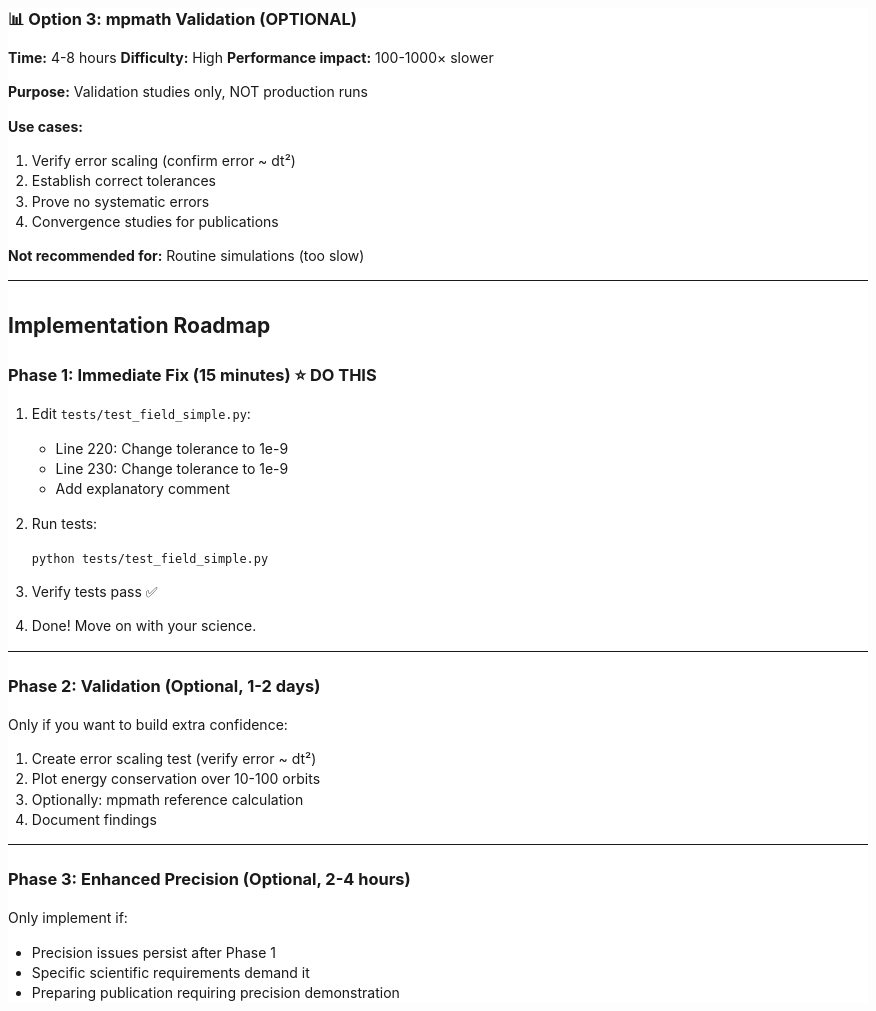 
### 📊 Option 3: mpmath Validation (OPTIONAL)

**Time:** 4-8 hours
**Difficulty:** High
**Performance impact:** 100-1000× slower

**Purpose:** Validation studies only, NOT production runs

**Use cases:**
1. Verify error scaling (confirm error ~ dt²)
2. Establish correct tolerances
3. Prove no systematic errors
4. Convergence studies for publications

**Not recommended for:** Routine simulations (too slow)

---

## Implementation Roadmap

### Phase 1: Immediate Fix (15 minutes) ⭐ DO THIS

1. Edit `tests/test_field_simple.py`:
   - Line 220: Change tolerance to 1e-9
   - Line 230: Change tolerance to 1e-9
   - Add explanatory comment

2. Run tests:
   ```bash
   python tests/test_field_simple.py
   ```

3. Verify tests pass ✅

4. Done! Move on with your science.

---

### Phase 2: Validation (Optional, 1-2 days)

Only if you want to build extra confidence:

1. Create error scaling test (verify error ~ dt²)
2. Plot energy conservation over 10-100 orbits
3. Optionally: mpmath reference calculation
4. Document findings

---

### Phase 3: Enhanced Precision (Optional, 2-4 hours)

Only implement if:
- Precision issues persist after Phase 1
- Specific scientific requirements demand it
- Preparing publication requiring precision demonstration
